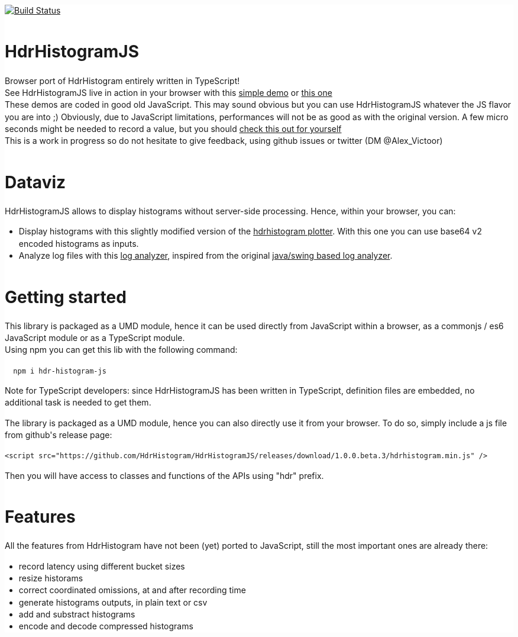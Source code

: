 [![Build Status](https://travis-ci.org/HdrHistogram/HdrHistogramJS.svg?branch=master)](https://travis-ci.org/HdrHistogram/HdrHistogramJS)

# HdrHistogramJS
Browser port of HdrHistogram entirely written in TypeScript!  
See HdrHistogramJS live in action in your browser with this [simple demo](https://hdrhistogram.github.io/HdrHistogramJSDemo/ping-demo.html) or [this one](https://hdrhistogram.github.io/HdrHistogramJSDemo/decoding-demo.html)   
These demos are coded in good old JavaScript. This may sound obvious but you can use HdrHistogramJS whatever the JS flavor you are into ;)
Obviously, due to JavaScript limitations, performances will not be as good as with the original version. A few micro seconds might be needed to record a value, but you 
should [check this out for yourself](https://hdrhistogram.github.io/HdrHistogramJSDemo/hdr-on-hdr.html)    
This is a work in progress so do not hesitate to give feedback, using github issues or twitter (DM @Alex_Victoor)

# Dataviz
HdrHistogramJS allows to display histograms without server-side processing. Hence, within your browser, you can:

- Display histograms with this slightly modified version of the [hdrhistogram plotter](https://hdrhistogram.github.io/HdrHistogramJSDemo/plotFiles.html). With this one you can use base64 v2 encoded histograms as inputs.  
- Analyze log files with this [log analyzer](https://hdrhistogram.github.io/HdrHistogramJSDemo/logparser.html), inspired from the original [java/swing based log analyzer](https://github.com/HdrHistogram/HistogramLogAnalyzer). 


# Getting started
This library is packaged as a UMD module, hence it can be used directly 
from JavaScript within a browser, as a commonjs / es6 JavaScript module 
or as a TypeScript module.  
Using npm you can get this lib with the following command:
```
  npm i hdr-histogram-js
```
Note for TypeScript developers: since HdrHistogramJS has been written in TypeScript, definition files are embedded, no additional task is needed to get them. 

The library is packaged as a UMD module, hence you can also directly use it from your browser. 
To do so, simply include a js file from github's release page:
```
<script src="https://github.com/HdrHistogram/HdrHistogramJS/releases/download/1.0.0.beta.3/hdrhistogram.min.js" />
```
Then you will have access to classes and functions of the APIs using "hdr" prefix.

# Features
All the features from HdrHistogram have not been (yet) ported to 
JavaScript, still the most important ones are already there:
- record latency using different bucket sizes
- resize historams
- correct coordinated omissions, at and after recording time
- generate histograms outputs, in plain text or csv
- add and substract histograms
- encode and decode compressed histograms
